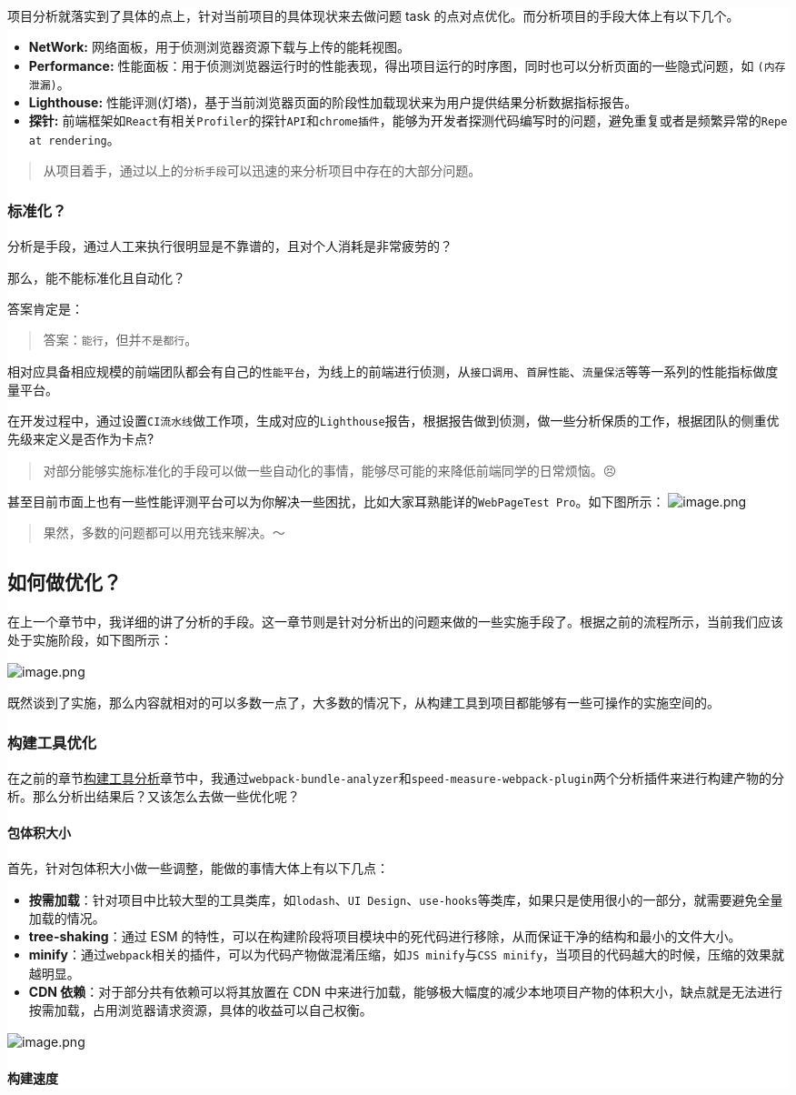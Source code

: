 项目分析就落实到了具体的点上，针对当前项目的具体现状来去做问题 task 的点对点优化。而分析项目的手段大体上有以下几个。

- **NetWork:** 网络面板，用于侦测浏览器资源下载与上传的能耗视图。
- **Performance:** 性能面板：用于侦测浏览器运行时的性能表现，得出项目运行的时序图，同时也可以分析页面的一些隐式问题，如 `(内存泄漏)`。
- **Lighthouse:** 性能评测(灯塔)，基于当前浏览器页面的阶段性加载现状来为用户提供结果分析数据指标报告。
- **探针:** 前端框架如`React`有相关`Profiler`的探针`API`和`chrome插件`，能够为开发者探测代码编写时的问题，避免重复或者是频繁异常的`Repeat rendering`。

> 从项目着手，通过以上的`分析手段`可以迅速的来分析项目中存在的大部分问题。

### 标准化？

分析是手段，通过人工来执行很明显是不靠谱的，且对个人消耗是非常疲劳的？

那么，能不能标准化且自动化？

答案肯定是：

> 答案：`能行`，但并`不是都行`。

相对应具备相应规模的前端团队都会有自己的`性能平台`，为线上的前端进行侦测，从`接口调用`、`首屏性能`、`流量保活`等等一系列的性能指标做度量平台。

在开发过程中，通过设置`CI流水线`做工作项，生成对应的`Lighthouse`报告，根据报告做到侦测，做一些分析保质的工作，根据团队的侧重优先级来定义是否作为卡点?

> 对部分能够实施标准化的手段可以做一些自动化的事情，能够尽可能的来降低前端同学的日常烦恼。😣

甚至目前市面上也有一些性能评测平台可以为你解决一些困扰，比如大家耳熟能详的`WebPageTest Pro`。如下图所示： ![image.png](https://p9-juejin.byteimg.com/tos-cn-i-k3u1fbpfcp/3e7c51fbb27b41c390eb5300f09d534f~tplv-k3u1fbpfcp-zoom-in-crop-mark:1512:0:0:0.awebp?)

> 果然，多数的问题都可以用充钱来解决。～

## 如何做优化？

在上一个章节中，我详细的讲了分析的手段。这一章节则是针对分析出的问题来做的一些实施手段了。根据之前的流程所示，当前我们应该处于实施阶段，如下图所示：

![image.png](https://p6-juejin.byteimg.com/tos-cn-i-k3u1fbpfcp/5a87f514a10b45b2a6c02ae60f28a4db~tplv-k3u1fbpfcp-zoom-in-crop-mark:1512:0:0:0.awebp?)

既然谈到了实施，那么内容就相对的可以多数一点了，大多数的情况下，从构建工具到项目都能够有一些可操作的实施空间的。

### 构建工具优化

在之前的章节[构建工具分析](https://link.juejin.cn/?target=)章节中，我通过`webpack-bundle-analyzer`和`speed-measure-webpack-plugin`两个分析插件来进行构建产物的分析。那么分析出结果后？又该怎么去做一些优化呢？

#### 包体积大小

首先，针对包体积大小做一些调整，能做的事情大体上有以下几点：

- **按需加载**：针对项目中比较大型的工具类库，如`lodash`、`UI Design`、`use-hooks`等类库，如果只是使用很小的一部分，就需要避免全量加载的情况。
- **tree-shaking**：通过 ESM 的特性，可以在构建阶段将项目模块中的死代码进行移除，从而保证干净的结构和最小的文件大小。
- **minify**：通过`webpack`相关的插件，可以为代码产物做混淆压缩，如`JS minify`与`CSS minify`，当项目的代码越大的时候，压缩的效果就越明显。
- **CDN 依赖**：对于部分共有依赖可以将其放置在 CDN 中来进行加载，能够极大幅度的减少本地项目产物的体积大小，缺点就是无法进行按需加载，占用浏览器请求资源，具体的收益可以自己权衡。

![image.png](https://p9-juejin.byteimg.com/tos-cn-i-k3u1fbpfcp/6a0fb6c22f214637afe3d375a25253e6~tplv-k3u1fbpfcp-zoom-in-crop-mark:1512:0:0:0.awebp?)

#### 构建速度
